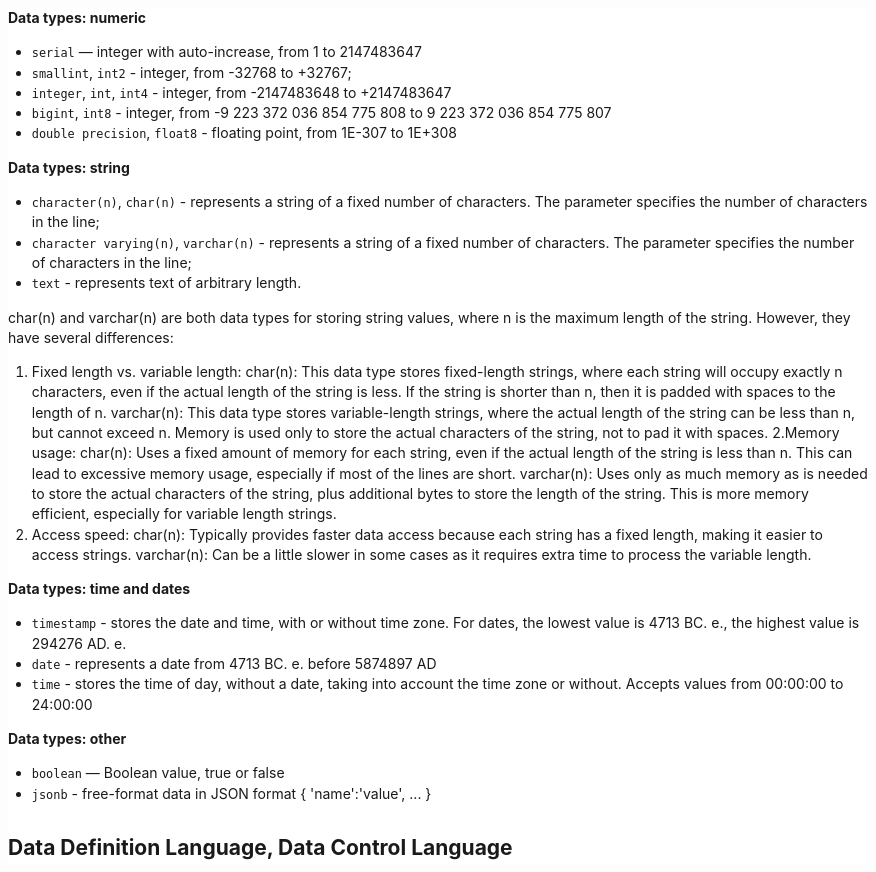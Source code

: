 **Data types: numeric**

- `serial` — integer with auto-increase, from 1 to 2147483647
- `smallint`, `int2` - integer, from -32768 to +32767;
- `integer`, `int`, `int4` - integer, from -2147483648 to +2147483647
- `bigint`, `int8` - integer, from -9 223 372 036 854 775 808 to 9 223 372 036 854 775 807
- `double precision`, `float8` - floating point, from 1E-307 to 1E+308

**Data types: string**

- `character(n)`, `char(n)` - represents a string of a fixed number of characters. The parameter specifies the number of characters in the line;
- `character varying(n)`, `varchar(n)` - represents a string of a fixed number of characters. The parameter specifies the number of characters in the line;
- `text` - represents text of arbitrary length.

char(n) and varchar(n) are both data types for storing string values, where n is the maximum length of the string. However, they have several differences:
1. Fixed length vs. variable length:
   char(n): This data type stores fixed-length strings, where each string will occupy exactly n characters, even if the actual length of the string is less. If the string is shorter than n, then it is padded with spaces to the length of n.
   varchar(n): This data type stores variable-length strings, where the actual length of the string can be less than n, but cannot exceed n. Memory is used only to store the actual characters of the string, not to pad it with spaces.
   2.Memory usage:
   char(n): Uses a fixed amount of memory for each string, even if the actual length of the string is less than n. This can lead to excessive memory usage, especially if most of the lines are short.
   varchar(n): Uses only as much memory as is needed to store the actual characters of the string, plus additional bytes to store the length of the string. This is more memory efficient, especially for variable length strings.
3. Access speed:
   char(n): Typically provides faster data access because each string has a fixed length, making it easier to access strings.
   varchar(n): Can be a little slower in some cases as it requires extra time to process the variable length.

**Data types: time and dates**

- `timestamp` - stores the date and time, with or without time zone. For dates, the lowest value is 4713 BC. e., the highest value is 294276 AD. e.
- `date` - represents a date from 4713 BC. e. before 5874897 AD
- `time` - stores the time of day, without a date, taking into account the time zone or without. Accepts values from 00:00:00 to 24:00:00

**Data types: other**

- `boolean` — Boolean value, true or false
- `jsonb` - free-format data in JSON format
  {
  'name':'value',
  ...
  }

## Data Definition Language, Data Control Language
